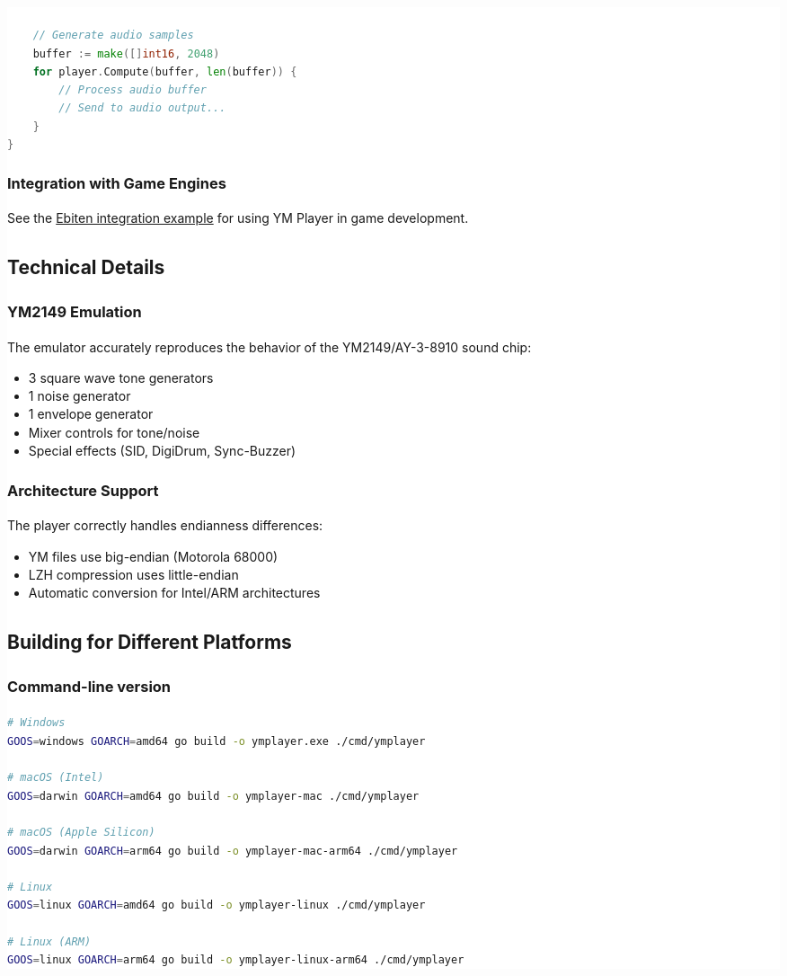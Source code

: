 ```go
    
    // Generate audio samples
    buffer := make([]int16, 2048)
    for player.Compute(buffer, len(buffer)) {
        // Process audio buffer
        // Send to audio output...
    }
}
```

### Integration with Game Engines

See the [Ebiten integration example](docs/ebiten-integration.md) for using YM Player in game development.

## Technical Details

### YM2149 Emulation

The emulator accurately reproduces the behavior of the YM2149/AY-3-8910 sound chip:
- 3 square wave tone generators
- 1 noise generator
- 1 envelope generator
- Mixer controls for tone/noise
- Special effects (SID, DigiDrum, Sync-Buzzer)

### Architecture Support

The player correctly handles endianness differences:
- YM files use big-endian (Motorola 68000)
- LZH compression uses little-endian
- Automatic conversion for Intel/ARM architectures

## Building for Different Platforms

### Command-line version

```bash
# Windows
GOOS=windows GOARCH=amd64 go build -o ymplayer.exe ./cmd/ymplayer

# macOS (Intel)
GOOS=darwin GOARCH=amd64 go build -o ymplayer-mac ./cmd/ymplayer

# macOS (Apple Silicon)
GOOS=darwin GOARCH=arm64 go build -o ymplayer-mac-arm64 ./cmd/ymplayer

# Linux
GOOS=linux GOARCH=amd64 go build -o ymplayer-linux ./cmd/ymplayer

# Linux (ARM)
GOOS=linux GOARCH=arm64 go build -o ymplayer-linux-arm64 ./cmd/ymplayer
```
